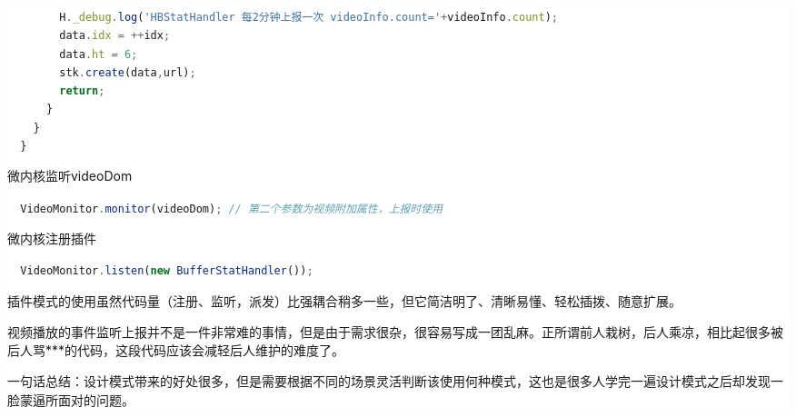 ```javascript
        H._debug.log('HBStatHandler 每2分钟上报一次 videoInfo.count='+videoInfo.count);
        data.idx = ++idx;
        data.ht = 6;
        stk.create(data,url);
        return;
      }
    }
  }

```

微内核监听videoDom
```javascript
  VideoMonitor.monitor(videoDom); // 第二个参数为视频附加属性，上报时使用
```
微内核注册插件
```javascript
  VideoMonitor.listen(new BufferStatHandler());
```

插件模式的使用虽然代码量（注册、监听，派发）比强耦合稍多一些，但它简洁明了、清晰易懂、轻松插拨、随意扩展。

视频播放的事件监听上报并不是一件非常难的事情，但是由于需求很杂，很容易写成一团乱麻。正所谓前人栽树，后人乘凉，相比起很多被后人骂***的代码，这段代码应该会减轻后人维护的难度了。

一句话总结：设计模式带来的好处很多，但是需要根据不同的场景灵活判断该使用何种模式，这也是很多人学完一遍设计模式之后却发现一脸蒙逼所面对的问题。